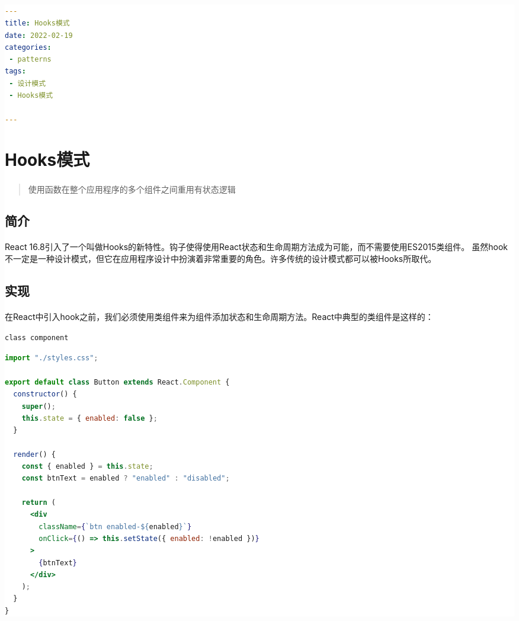 ```yaml
---
title: Hooks模式
date: 2022-02-19
categories:
 - patterns
tags:
 - 设计模式
 - Hooks模式
 
---
```


# Hooks模式

> 使用函数在整个应用程序的多个组件之间重用有状态逻辑

## 简介

 React 16.8引入了一个叫做Hooks的新特性。钩子使得使用React状态和生命周期方法成为可能，而不需要使用ES2015类组件。  虽然hook不一定是一种设计模式，但它在应用程序设计中扮演着非常重要的角色。许多传统的设计模式都可以被Hooks所取代。

## 实现

 在React中引入hook之前，我们必须使用类组件来为组件添加状态和生命周期方法。React中典型的类组件是这样的：

`class component`

```jsx
import "./styles.css";

export default class Button extends React.Component {
  constructor() {
    super();
    this.state = { enabled: false };
  }

  render() {
    const { enabled } = this.state;
    const btnText = enabled ? "enabled" : "disabled";

    return (
      <div
        className={`btn enabled-${enabled}`}
        onClick={() => this.setState({ enabled: !enabled })}
      >
        {btnText}
      </div>
    );
  }
}
```
